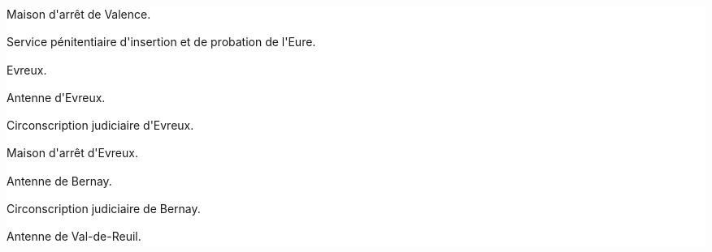 Maison d'arrêt de Valence. 

</td>
    </tr>
    <tr>
      <td valign="top">

Service pénitentiaire d'insertion et de probation de l'Eure. 

</td>
      <td valign="top">

Evreux. 

</td>
      <td valign="top">

Antenne d'Evreux. 

</td>
      <td valign="top">

Circonscription judiciaire d'Evreux. 

</td>
    </tr>
    <tr>
      <td valign="top">
      </td><td valign="top">
      </td><td valign="top">
      </td><td valign="top">

Maison d'arrêt d'Evreux. 

</td>
    </tr>
    <tr>
      <td valign="top">
      </td><td valign="top">
      </td><td valign="top">

Antenne de Bernay. 

</td>
      <td valign="top">

Circonscription judiciaire de Bernay. 

</td>
    </tr>
    <tr>
      <td valign="top">
      </td><td valign="top">
      </td><td valign="top">

Antenne de Val-de-Reuil. 

</td>
      <td valign="top">
